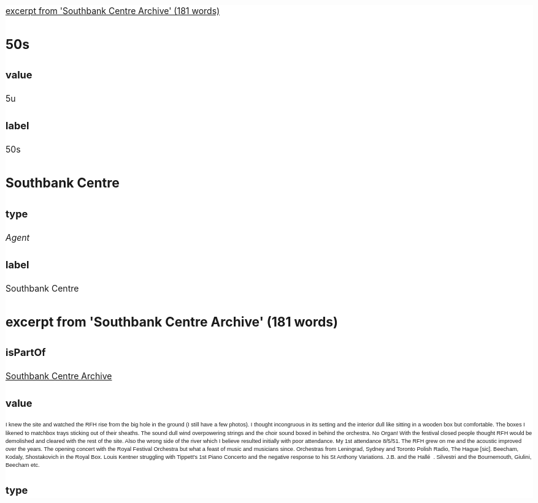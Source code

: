 
[excerpt from 'Southbank Centre Archive' (181 words)](#excerpt-from-'Southbank-Centre-Archive'-(181-words))

## 50s

### value


5u

### label


50s

## Southbank Centre

### type


*Agent*

### label


Southbank Centre

## excerpt from 'Southbank Centre Archive' (181 words)

### isPartOf


[Southbank Centre Archive ](#Southbank-Centre-Archive-)

### value


<p style="margin: 0px; font-size: 9.1px; font-family: Arial;">I knew the site and watched the RFH rise from the big hole in the ground (I still have a few photos). I thought incongruous in its setting and the interior dull like sitting in a wooden box but comfortable. The boxes I likened to matchbox trays sticking out of their sheaths. The sound dull wind overpowering strings and the choir sound boxed in behind the orchestra. No Organ! With the festival closed people thought RFH would be demolished and cleared with the rest of the site. Also the wrong side of the river which I believe resulted initially with poor attendance. My 1st attendance 8/5/51. The RFH grew on me and the acoustic improved over the years. The opening concert with the Royal Festival Orchestra but what a feast of music and musicians since. Orchestras from Leningrad, Sydney and Toronto Polish Radio, The Hague [sic]. Beecham, Kodaly, Shostakovich in the Royal Box. Louis Kentner struggling with Tippett's 1st Piano Concerto and the negative response to his St Anthony Variations. J.B. and the Hall&eacute;&nbsp; . Silvestri and the Bournemouth, Giulini, Beecham etc.&nbsp;</p>

### type

